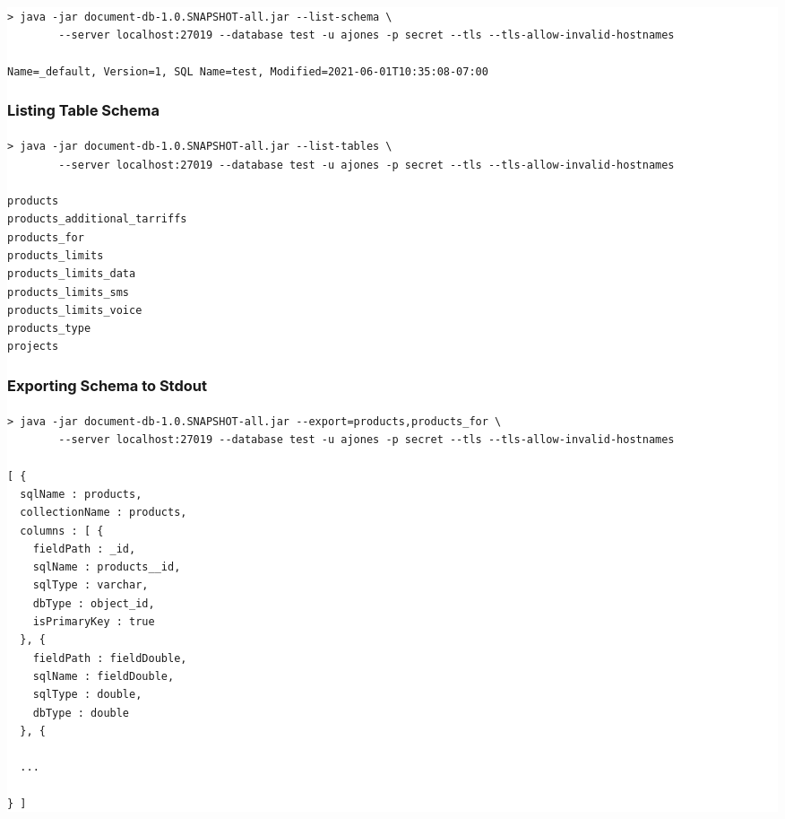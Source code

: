 ```
> java -jar document-db-1.0.SNAPSHOT-all.jar --list-schema \
        --server localhost:27019 --database test -u ajones -p secret --tls --tls-allow-invalid-hostnames

Name=_default, Version=1, SQL Name=test, Modified=2021-06-01T10:35:08-07:00
```

### Listing Table Schema

```
> java -jar document-db-1.0.SNAPSHOT-all.jar --list-tables \
        --server localhost:27019 --database test -u ajones -p secret --tls --tls-allow-invalid-hostnames

products
products_additional_tarriffs
products_for
products_limits
products_limits_data
products_limits_sms
products_limits_voice
products_type
projects
```

### Exporting Schema to Stdout

```
> java -jar document-db-1.0.SNAPSHOT-all.jar --export=products,products_for \
        --server localhost:27019 --database test -u ajones -p secret --tls --tls-allow-invalid-hostnames

[ {
  sqlName : products,
  collectionName : products,
  columns : [ {
    fieldPath : _id,
    sqlName : products__id,
    sqlType : varchar,
    dbType : object_id,
    isPrimaryKey : true
  }, {
    fieldPath : fieldDouble,
    sqlName : fieldDouble,
    sqlType : double,
    dbType : double
  }, {
  
  ...
  
} ]
```
